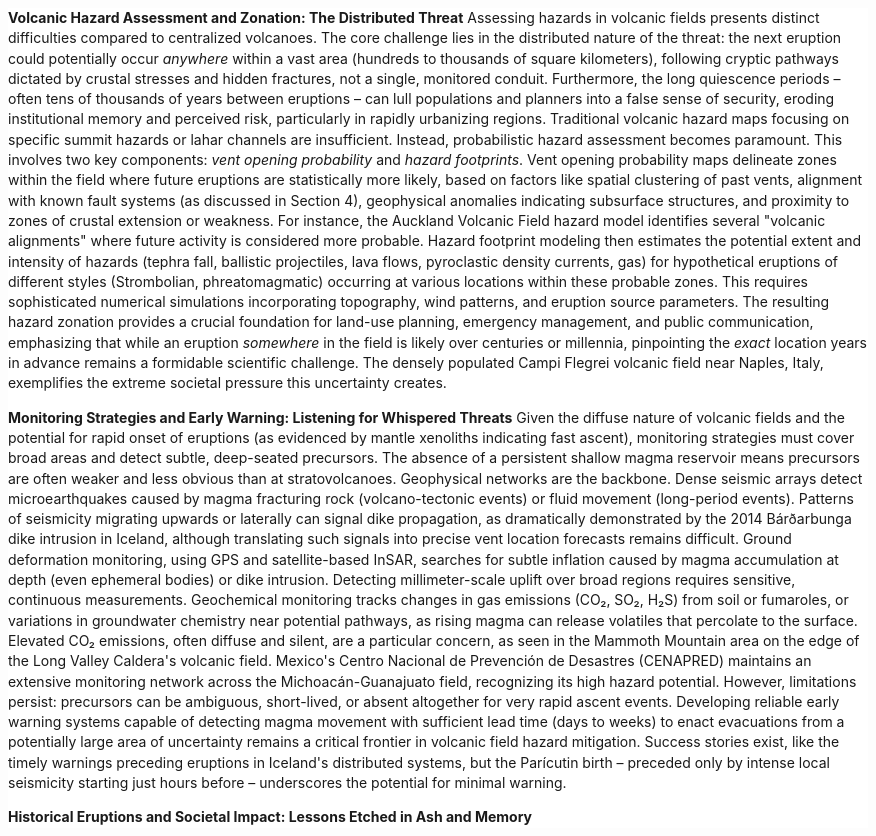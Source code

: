 **Volcanic Hazard Assessment and Zonation: The Distributed Threat**
Assessing hazards in volcanic fields presents distinct difficulties compared to centralized volcanoes. The core challenge lies in the distributed nature of the threat: the next eruption could potentially occur *anywhere* within a vast area (hundreds to thousands of square kilometers), following cryptic pathways dictated by crustal stresses and hidden fractures, not a single, monitored conduit. Furthermore, the long quiescence periods – often tens of thousands of years between eruptions – can lull populations and planners into a false sense of security, eroding institutional memory and perceived risk, particularly in rapidly urbanizing regions. Traditional volcanic hazard maps focusing on specific summit hazards or lahar channels are insufficient. Instead, probabilistic hazard assessment becomes paramount. This involves two key components: *vent opening probability* and *hazard footprints*. Vent opening probability maps delineate zones within the field where future eruptions are statistically more likely, based on factors like spatial clustering of past vents, alignment with known fault systems (as discussed in Section 4), geophysical anomalies indicating subsurface structures, and proximity to zones of crustal extension or weakness. For instance, the Auckland Volcanic Field hazard model identifies several "volcanic alignments" where future activity is considered more probable. Hazard footprint modeling then estimates the potential extent and intensity of hazards (tephra fall, ballistic projectiles, lava flows, pyroclastic density currents, gas) for hypothetical eruptions of different styles (Strombolian, phreatomagmatic) occurring at various locations within these probable zones. This requires sophisticated numerical simulations incorporating topography, wind patterns, and eruption source parameters. The resulting hazard zonation provides a crucial foundation for land-use planning, emergency management, and public communication, emphasizing that while an eruption *somewhere* in the field is likely over centuries or millennia, pinpointing the *exact* location years in advance remains a formidable scientific challenge. The densely populated Campi Flegrei volcanic field near Naples, Italy, exemplifies the extreme societal pressure this uncertainty creates.

**Monitoring Strategies and Early Warning: Listening for Whispered Threats**
Given the diffuse nature of volcanic fields and the potential for rapid onset of eruptions (as evidenced by mantle xenoliths indicating fast ascent), monitoring strategies must cover broad areas and detect subtle, deep-seated precursors. The absence of a persistent shallow magma reservoir means precursors are often weaker and less obvious than at stratovolcanoes. Geophysical networks are the backbone. Dense seismic arrays detect microearthquakes caused by magma fracturing rock (volcano-tectonic events) or fluid movement (long-period events). Patterns of seismicity migrating upwards or laterally can signal dike propagation, as dramatically demonstrated by the 2014 Bárðarbunga dike intrusion in Iceland, although translating such signals into precise vent location forecasts remains difficult. Ground deformation monitoring, using GPS and satellite-based InSAR, searches for subtle inflation caused by magma accumulation at depth (even ephemeral bodies) or dike intrusion. Detecting millimeter-scale uplift over broad regions requires sensitive, continuous measurements. Geochemical monitoring tracks changes in gas emissions (CO₂, SO₂, H₂S) from soil or fumaroles, or variations in groundwater chemistry near potential pathways, as rising magma can release volatiles that percolate to the surface. Elevated CO₂ emissions, often diffuse and silent, are a particular concern, as seen in the Mammoth Mountain area on the edge of the Long Valley Caldera's volcanic field. Mexico's Centro Nacional de Prevención de Desastres (CENAPRED) maintains an extensive monitoring network across the Michoacán-Guanajuato field, recognizing its high hazard potential. However, limitations persist: precursors can be ambiguous, short-lived, or absent altogether for very rapid ascent events. Developing reliable early warning systems capable of detecting magma movement with sufficient lead time (days to weeks) to enact evacuations from a potentially large area of uncertainty remains a critical frontier in volcanic field hazard mitigation. Success stories exist, like the timely warnings preceding eruptions in Iceland's distributed systems, but the Parícutin birth – preceded only by intense local seismicity starting just hours before – underscores the potential for minimal warning.

**Historical Eruptions and Societal Impact: Lessons Etched in Ash and Memory**